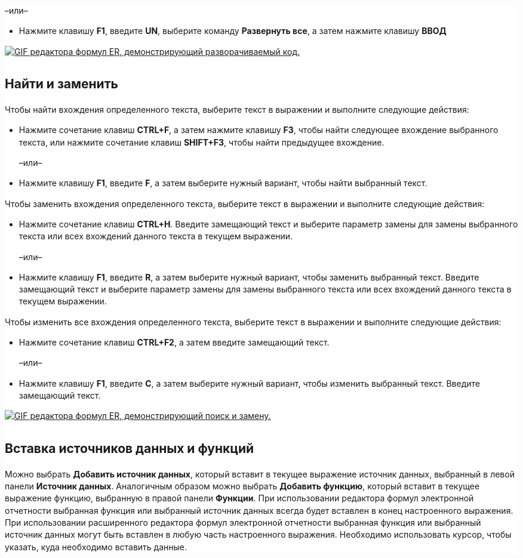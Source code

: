   –или–
  
- Нажмите клавишу **F1**, введите **UN**, выберите команду **Развернуть все**, а затем нажмите клавишу **ВВОД**

[![GIF редактора формул ER, демонстрирующий разворачиваемый код.](./media/ER-AdvEditor-ToggleFold.gif)](./media/ER-AdvEditor-ToggleFold.gif)

## <a name=""></a><a name="FindAndReplace">Найти и заменить</a>

Чтобы найти вхождения определенного текста, выберите текст в выражении и выполните следующие действия:

- Нажмите сочетание клавиш **CTRL+F**, а затем нажмите клавишу **F3**, чтобы найти следующее вхождение выбранного текста, или нажмите сочетание клавиш **SHIFT+F3**, чтобы найти предыдущее вхождение.

  –или–
  
- Нажмите клавишу **F1**, введите **F**, а затем выберите нужный вариант, чтобы найти выбранный текст.

Чтобы заменить вхождения определенного текста, выберите текст в выражении и выполните следующие действия:

- Нажмите сочетание клавиш **CTRL+H**. Введите замещающий текст и выберите параметр замены для замены выбранного текста или всех вхождений данного текста в текущем выражении.

  –или–
  
- Нажмите клавишу **F1**, введите **R**, а затем выберите нужный вариант, чтобы заменить выбранный текст. Введите замещающий текст и выберите параметр замены для замены выбранного текста или всех вхождений данного текста в текущем выражении.

Чтобы изменить все вхождения определенного текста, выберите текст в выражении и выполните следующие действия:

- Нажмите сочетание клавиш **CTRL+F2**, а затем введите замещающий текст.

  –или–
  
- Нажмите клавишу **F1**, введите **C**, а затем выберите нужный вариант, чтобы изменить выбранный текст. Введите замещающий текст.

[![GIF редактора формул ER, демонстрирующий поиск и замену.](./media/ER-AdvEditor-Find.gif)](./media/ER-AdvEditor-Find.gif)

## <a name=""></a><a name="DataPasting">Вставка источников данных и функций</a>

Можно выбрать **Добавить источник данных**, который вставит в текущее выражение источник данных, выбранный в левой панели **Источник данных**. Аналогичным образом можно выбрать **Добавить функцию**, который вставит в текущее выражение функцию, выбранную в правой панели **Функции**. При использовании редактора формул электронной отчетности выбранная функция или выбранный источник данных всегда будет вставлен в конец настроенного выражения. При использовании расширенного редактора формул электронной отчетности выбранная функция или выбранный источник данных могут быть вставлен в любую часть настроенного выражения. Необходимо использовать курсор, чтобы указать, куда необходимо вставить данные.
